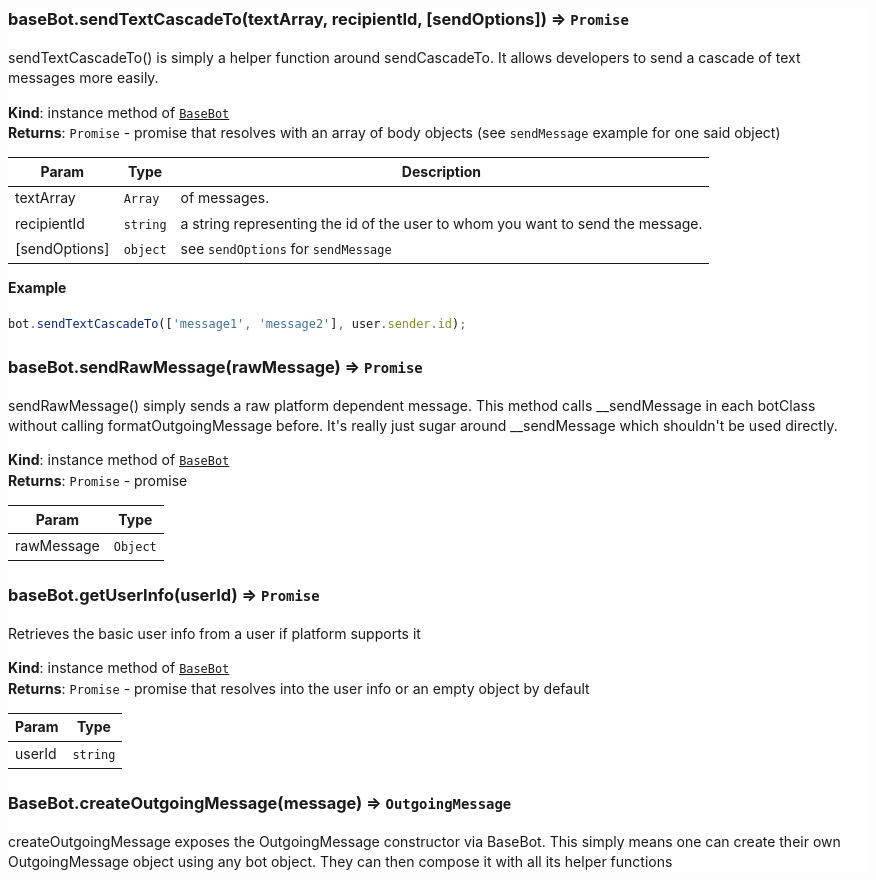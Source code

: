 ### baseBot.sendTextCascadeTo(textArray, recipientId, [sendOptions]) ⇒ <code>Promise</code>
sendTextCascadeTo() is simply a helper function around sendCascadeTo.
It allows developers to send a cascade of text messages more easily.

**Kind**: instance method of [<code>BaseBot</code>](#BaseBot)  
**Returns**: <code>Promise</code> - promise that resolves with an array of body objects
(see `sendMessage` example for one said object)  

| Param | Type | Description |
| --- | --- | --- |
| textArray | <code>Array</code> | of messages. |
| recipientId | <code>string</code> | a string representing the id of the user to whom you want to send the message. |
| [sendOptions] | <code>object</code> | see `sendOptions` for `sendMessage` |

**Example**  
```js
bot.sendTextCascadeTo(['message1', 'message2'], user.sender.id);
```
<a name="BaseBot+sendRawMessage"></a>

### baseBot.sendRawMessage(rawMessage) ⇒ <code>Promise</code>
sendRawMessage() simply sends a raw platform dependent message. This method
calls __sendMessage in each botClass without calling formatOutgoingMessage
before. It's really just sugar around __sendMessage which shouldn't be used
directly.

**Kind**: instance method of [<code>BaseBot</code>](#BaseBot)  
**Returns**: <code>Promise</code> - promise  

| Param | Type |
| --- | --- |
| rawMessage | <code>Object</code> | 

<a name="BaseBot+getUserInfo"></a>

### baseBot.getUserInfo(userId) ⇒ <code>Promise</code>
Retrieves the basic user info from a user if platform supports it

**Kind**: instance method of [<code>BaseBot</code>](#BaseBot)  
**Returns**: <code>Promise</code> - promise that resolves into the user info or an empty
object by default  

| Param | Type |
| --- | --- |
| userId | <code>string</code> | 

<a name="BaseBot.createOutgoingMessage"></a>

### BaseBot.createOutgoingMessage(message) ⇒ <code>OutgoingMessage</code>
createOutgoingMessage exposes the OutgoingMessage constructor
via BaseBot. This simply means one can create their own
OutgoingMessage object using any bot object. They can then compose
it with all its helper functions
